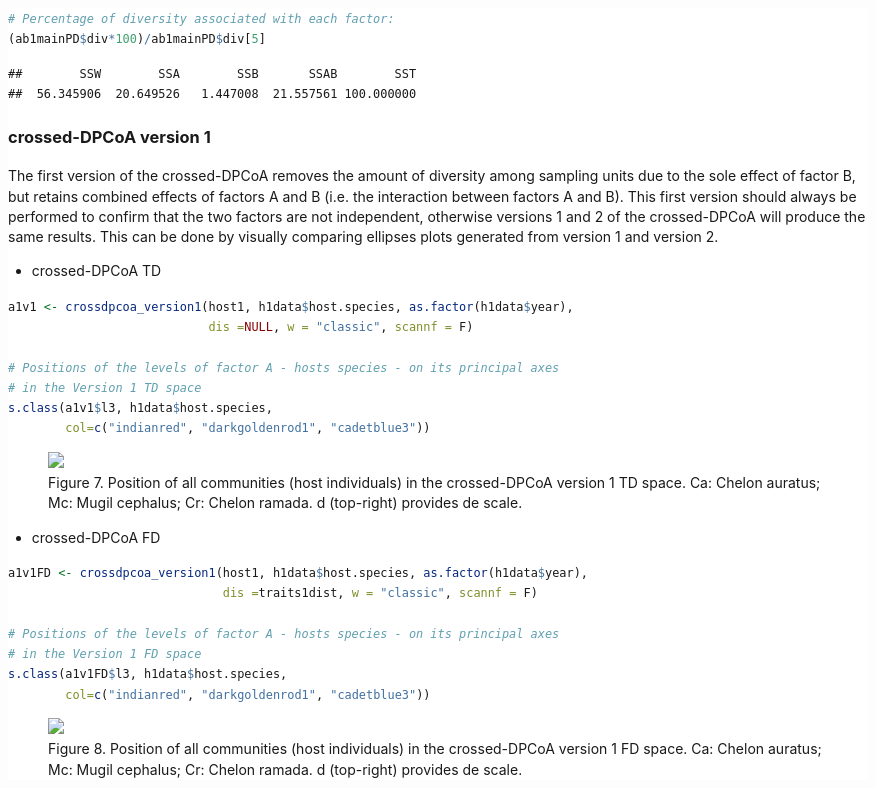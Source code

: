``` r
# Percentage of diversity associated with each factor:
(ab1mainPD$div*100)/ab1mainPD$div[5]
```

    ##        SSW        SSA        SSB       SSAB        SST 
    ##  56.345906  20.649526   1.447008  21.557561 100.000000


### crossed-DPCoA version 1

The first version of the crossed-DPCoA removes the amount of diversity among sampling units due to the sole effect of factor B, but retains combined effects of factors A and B (i.e. the interaction between factors A and B). This first version should always be performed to confirm that the two factors are not independent, otherwise versions 1 and 2 of the crossed-DPCoA will produce the same results. This can be done by visually comparing ellipses plots generated from version 1 and version 2.

-   crossed-DPCoA TD

``` r
a1v1 <- crossdpcoa_version1(host1, h1data$host.species, as.factor(h1data$year),
                            dis =NULL, w = "classic", scannf = F)

# Positions of the levels of factor A - hosts species - on its principal axes
# in the Version 1 TD space
s.class(a1v1$l3, h1data$host.species, 
        col=c("indianred", "darkgoldenrod1", "cadetblue3"))
```

<figure>
<img src="https://github.com/crisLB/diversity/blob/master/figures/crossedDPCoAv1_TD.png">
<figcaption>
  Figure 7. Position of all communities (host individuals) in the crossed-DPCoA version 1 TD space. Ca: Chelon auratus; Mc: Mugil cephalus; Cr: Chelon ramada. d (top-right) provides de scale.
</figcaption>
</figure>


-   crossed-DPCoA FD

``` r
a1v1FD <- crossdpcoa_version1(host1, h1data$host.species, as.factor(h1data$year),
                              dis =traits1dist, w = "classic", scannf = F)

# Positions of the levels of factor A - hosts species - on its principal axes
# in the Version 1 FD space
s.class(a1v1FD$l3, h1data$host.species, 
        col=c("indianred", "darkgoldenrod1", "cadetblue3"))
```

<figure>
<img src="https://github.com/crisLB/diversity/blob/master/figures/crossedDPCoAv1_FD.png">
<figcaption>
  Figure 8. Position of all communities (host individuals) in the crossed-DPCoA version 1 FD space. Ca: Chelon auratus; Mc: Mugil cephalus; Cr: Chelon ramada. d (top-right) provides de scale.
</figcaption>
</figure>
